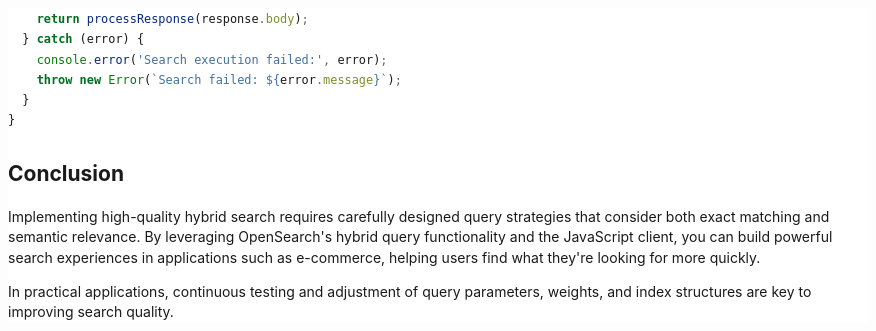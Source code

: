 ```typescript
    return processResponse(response.body);
  } catch (error) {
    console.error('Search execution failed:', error);
    throw new Error(`Search failed: ${error.message}`);
  }
}
```

## Conclusion

Implementing high-quality hybrid search requires carefully designed query strategies that consider both exact matching and semantic relevance. By leveraging OpenSearch's hybrid query functionality and the JavaScript client, you can build powerful search experiences in applications such as e-commerce, helping users find what they're looking for more quickly.

In practical applications, continuous testing and adjustment of query parameters, weights, and index structures are key to improving search quality.
